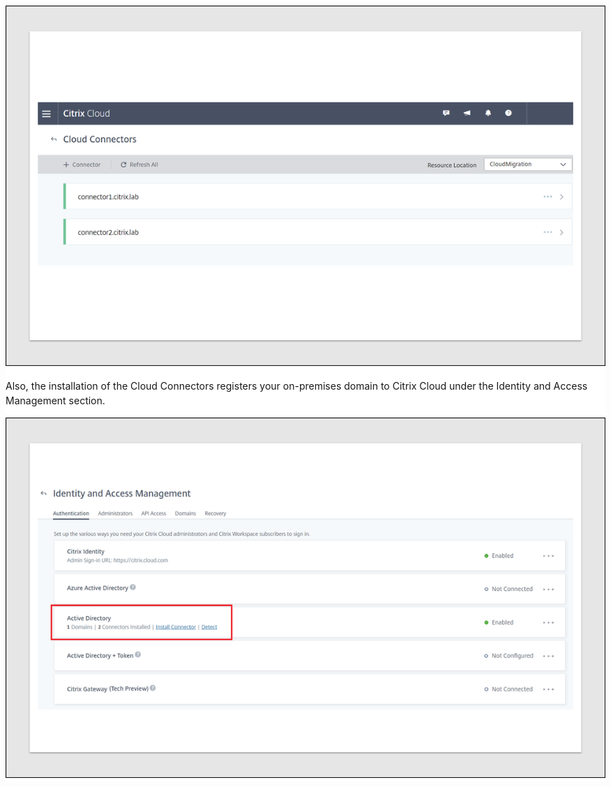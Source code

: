 [![cloud-migration-strategies-Image-6](/en-us/tech-zone/build/media/deployment-guides_cvads-migration_006.png)](/en-us/tech-zone/build/media/deployment-guides_cvads-migration_006.png)

Also, the installation of the Cloud Connectors registers your on-premises domain to Citrix Cloud under the Identity and Access Management section.

[![cloud-migration-strategies-Image-7](/en-us/tech-zone/build/media/deployment-guides_cvads-migration_007.png)](/en-us/tech-zone/build/media/deployment-guides_cvads-migration_007.png)
